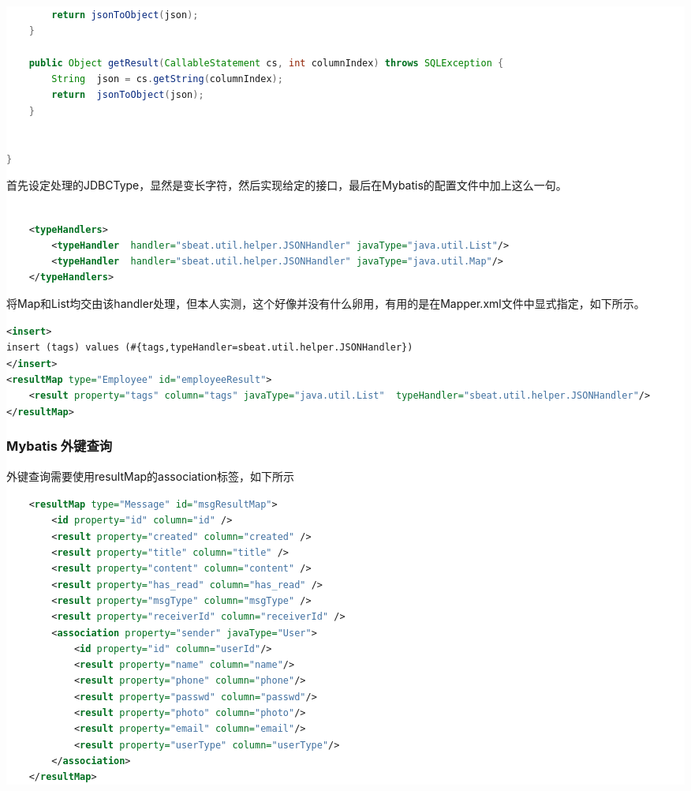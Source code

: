 ~~~java
		return jsonToObject(json);
	}

	public Object getResult(CallableStatement cs, int columnIndex) throws SQLException {
		String  json = cs.getString(columnIndex);
		return  jsonToObject(json);
	}
	

}
~~~
首先设定处理的JDBCType，显然是变长字符，然后实现给定的接口，最后在Mybatis的配置文件中加上这么一句。

~~~XML

	<typeHandlers>
		<typeHandler  handler="sbeat.util.helper.JSONHandler" javaType="java.util.List"/>
		<typeHandler  handler="sbeat.util.helper.JSONHandler" javaType="java.util.Map"/>
	</typeHandlers>

~~~
将Map和List均交由该handler处理，但本人实测，这个好像并没有什么卵用，有用的是在Mapper.xml文件中显式指定，如下所示。

~~~XML
<insert>
insert (tags) values (#{tags,typeHandler=sbeat.util.helper.JSONHandler})
</insert>
<resultMap type="Employee" id="employeeResult">
	<result property="tags" column="tags" javaType="java.util.List"  typeHandler="sbeat.util.helper.JSONHandler"/>
</resultMap>
~~~

### Mybatis 外键查询

外键查询需要使用resultMap的association标签，如下所示

~~~XML
	<resultMap type="Message" id="msgResultMap">
		<id property="id" column="id" />
		<result property="created" column="created" />
		<result property="title" column="title" />
		<result property="content" column="content" />
		<result property="has_read" column="has_read" />
		<result property="msgType" column="msgType" />
		<result property="receiverId" column="receiverId" />		
		<association property="sender" javaType="User">
			<id property="id" column="userId"/>
			<result property="name" column="name"/>
			<result property="phone" column="phone"/>
			<result property="passwd" column="passwd"/>
			<result property="photo" column="photo"/>
			<result property="email" column="email"/>
			<result property="userType" column="userType"/>
		</association>
	</resultMap>
~~~
